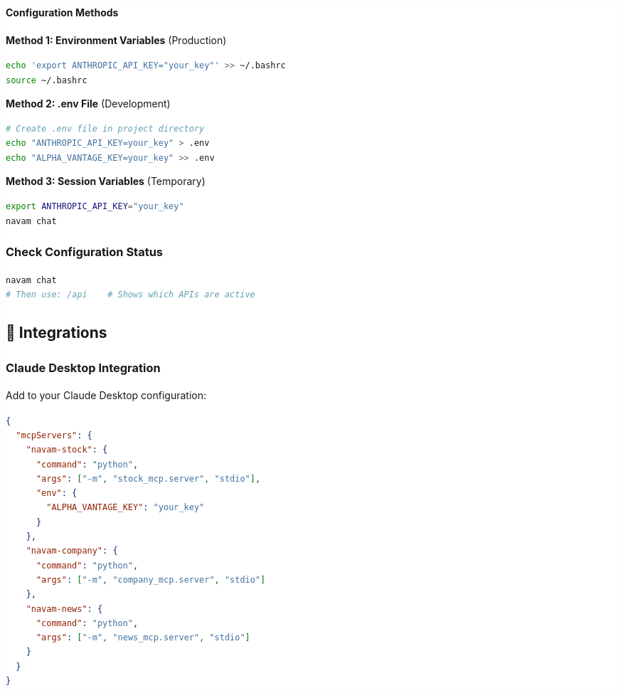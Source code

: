 #### Configuration Methods

**Method 1: Environment Variables** (Production)
```bash
echo 'export ANTHROPIC_API_KEY="your_key"' >> ~/.bashrc
source ~/.bashrc
```

**Method 2: .env File** (Development)
```bash
# Create .env file in project directory
echo "ANTHROPIC_API_KEY=your_key" > .env
echo "ALPHA_VANTAGE_KEY=your_key" >> .env
```

**Method 3: Session Variables** (Temporary)
```bash
export ANTHROPIC_API_KEY="your_key"
navam chat
```

### Check Configuration Status
```bash
navam chat
# Then use: /api    # Shows which APIs are active
```

## 🔌 Integrations

### Claude Desktop Integration

Add to your Claude Desktop configuration:

```json
{
  "mcpServers": {
    "navam-stock": {
      "command": "python",
      "args": ["-m", "stock_mcp.server", "stdio"],
      "env": {
        "ALPHA_VANTAGE_KEY": "your_key"
      }
    },
    "navam-company": {
      "command": "python",
      "args": ["-m", "company_mcp.server", "stdio"]
    },
    "navam-news": {
      "command": "python",
      "args": ["-m", "news_mcp.server", "stdio"]
    }
  }
}
```
